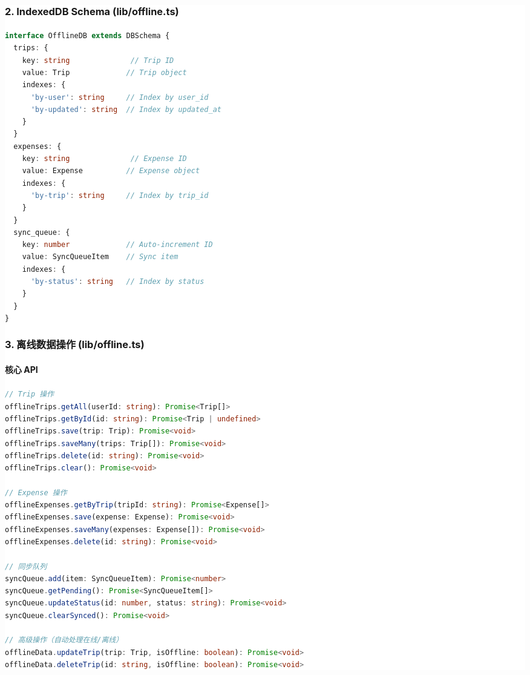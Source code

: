### 2. IndexedDB Schema (lib/offline.ts)

```typescript
interface OfflineDB extends DBSchema {
  trips: {
    key: string              // Trip ID
    value: Trip             // Trip object
    indexes: {
      'by-user': string     // Index by user_id
      'by-updated': string  // Index by updated_at
    }
  }
  expenses: {
    key: string              // Expense ID
    value: Expense          // Expense object
    indexes: {
      'by-trip': string     // Index by trip_id
    }
  }
  sync_queue: {
    key: number             // Auto-increment ID
    value: SyncQueueItem    // Sync item
    indexes: {
      'by-status': string   // Index by status
    }
  }
}
```

### 3. 离线数据操作 (lib/offline.ts)

#### 核心 API

```typescript
// Trip 操作
offlineTrips.getAll(userId: string): Promise<Trip[]>
offlineTrips.getById(id: string): Promise<Trip | undefined>
offlineTrips.save(trip: Trip): Promise<void>
offlineTrips.saveMany(trips: Trip[]): Promise<void>
offlineTrips.delete(id: string): Promise<void>
offlineTrips.clear(): Promise<void>

// Expense 操作
offlineExpenses.getByTrip(tripId: string): Promise<Expense[]>
offlineExpenses.save(expense: Expense): Promise<void>
offlineExpenses.saveMany(expenses: Expense[]): Promise<void>
offlineExpenses.delete(id: string): Promise<void>

// 同步队列
syncQueue.add(item: SyncQueueItem): Promise<number>
syncQueue.getPending(): Promise<SyncQueueItem[]>
syncQueue.updateStatus(id: number, status: string): Promise<void>
syncQueue.clearSynced(): Promise<void>

// 高级操作（自动处理在线/离线）
offlineData.updateTrip(trip: Trip, isOffline: boolean): Promise<void>
offlineData.deleteTrip(id: string, isOffline: boolean): Promise<void>
```
